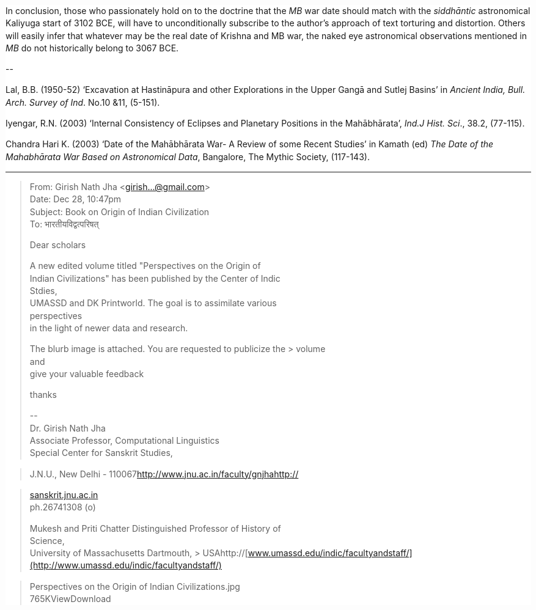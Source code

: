   

In conclusion, those who passionately hold on to the doctrine that the *MB* war date should match with the *siddhāntic* astronomical Kaliyuga start of 3102 BCE, will have to unconditionally subscribe to the author’s approach of text torturing and distortion. Others will easily infer that whatever may be the real date of Krishna and MB war, the naked eye astronomical observations mentioned in *MB* do not historically belong to 3067 BCE.

--

Lal, B.B. (1950-52) ‘Excavation at Hastināpura and other Explorations in the Upper Gangā and Sutlej Basins’ in *Ancient India, Bull. Arch. Survey of Ind*. No.10 &11, (5-151).

Iyengar, R.N. (2003) ‘Internal Consistency of Eclipses and Planetary Positions in the Mahābhārata’, *Ind.J Hist. Sci*., 38.2, (77-115).

Chandra Hari K. (2003) ‘Date of the Mahābhārata War- A Review of some Recent Studies’ in Kamath (ed) *The Date of the Mahabhārata War Based on Astronomical Data*, Bangalore, The Mythic Society, (117-143).

---------

  

> From: Girish Nath Jha \<[girish...@gmail.com]()\>  
> Date: Dec 28, 10:47pm  
> Subject: Book on Origin of Indian Civilization  
> To: भारतीयविद्वत्परिषत्  
>   
>   
> Dear scholars  
>   
> A new edited volume titled "Perspectives on the Origin of  
> Indian Civilizations" has been published by the Center of Indic  
> Stdies,  
> UMASSD and DK Printworld. The goal is to assimilate various  
> perspectives  
> in the light of newer data and research.  
>   
> The blurb image is attached. You are requested to publicize the > volume  
> and  
> give your valuable feedback  
>   
> thanks  
>   
> --  
> Dr. Girish Nath Jha  
> Associate Professor, Computational Linguistics  
> Special Center for Sanskrit Studies,  

> J.N.U., New Delhi - 110067<http://www.jnu.ac.in/faculty/gnjhahttp://>

>   
> [sanskrit.jnu.ac.in](http://sanskrit.jnu.ac.in)  
> ph.26741308 (o)  
>   
> Mukesh and Priti Chatter Distinguished Professor of History of  
> Science,  
> University of Massachusetts Dartmouth, > USAhttp://[www.umassd.edu/indic/facultyandstaff/](http://www.umassd.edu/indic/facultyandstaff/)  
>   

> Perspectives on the Origin of Indian Civilizations.jpg  
> 765KViewDownload  

  

